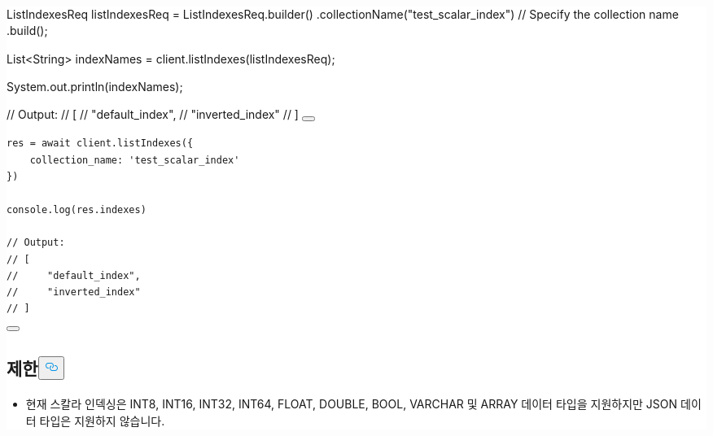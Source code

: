 <span class="hljs-type">ListIndexesReq</span> <span class="hljs-variable">listIndexesReq</span> <span class="hljs-operator">=</span> ListIndexesReq.builder()
    .collectionName(<span class="hljs-string">&quot;test_scalar_index&quot;</span>)  <span class="hljs-comment">// Specify the collection name</span>
    .build();

List&lt;String&gt; indexNames = client.listIndexes(listIndexesReq);

System.out.println(indexNames);

<span class="hljs-comment">// Output:</span>
<span class="hljs-comment">// [</span>
<span class="hljs-comment">//     &quot;default_index&quot;,</span>
<span class="hljs-comment">//     &quot;inverted_index&quot;</span>
<span class="hljs-comment">// ]</span>
<button class="copy-code-btn"></button></code></pre>
<pre><code translate="no" class="language-javascript">res = <span class="hljs-keyword">await</span> client.<span class="hljs-title function_">listIndexes</span>({
    <span class="hljs-attr">collection_name</span>: <span class="hljs-string">&#x27;test_scalar_index&#x27;</span>
})

<span class="hljs-variable language_">console</span>.<span class="hljs-title function_">log</span>(res.<span class="hljs-property">indexes</span>)

<span class="hljs-comment">// Output:</span>
<span class="hljs-comment">// [</span>
<span class="hljs-comment">//     &quot;default_index&quot;,</span>
<span class="hljs-comment">//     &quot;inverted_index&quot;</span>
<span class="hljs-comment">// ]   </span>
<button class="copy-code-btn"></button></code></pre>
<h2 id="Limits" class="common-anchor-header">제한<button data-href="#Limits" class="anchor-icon" translate="no">
      <svg translate="no"
        aria-hidden="true"
        focusable="false"
        height="20"
        version="1.1"
        viewBox="0 0 16 16"
        width="16"
      >
        <path
          fill="#0092E4"
          fill-rule="evenodd"
          d="M4 9h1v1H4c-1.5 0-3-1.69-3-3.5S2.55 3 4 3h4c1.45 0 3 1.69 3 3.5 0 1.41-.91 2.72-2 3.25V8.59c.58-.45 1-1.27 1-2.09C10 5.22 8.98 4 8 4H4c-.98 0-2 1.22-2 2.5S3 9 4 9zm9-3h-1v1h1c1 0 2 1.22 2 2.5S13.98 12 13 12H9c-.98 0-2-1.22-2-2.5 0-.83.42-1.64 1-2.09V6.25c-1.09.53-2 1.84-2 3.25C6 11.31 7.55 13 9 13h4c1.45 0 3-1.69 3-3.5S14.5 6 13 6z"
        ></path>
      </svg>
    </button></h2><ul>
<li>현재 스칼라 인덱싱은 INT8, INT16, INT32, INT64, FLOAT, DOUBLE, BOOL, VARCHAR 및 ARRAY 데이터 타입을 지원하지만 JSON 데이터 타입은 지원하지 않습니다.</li>
</ul>
